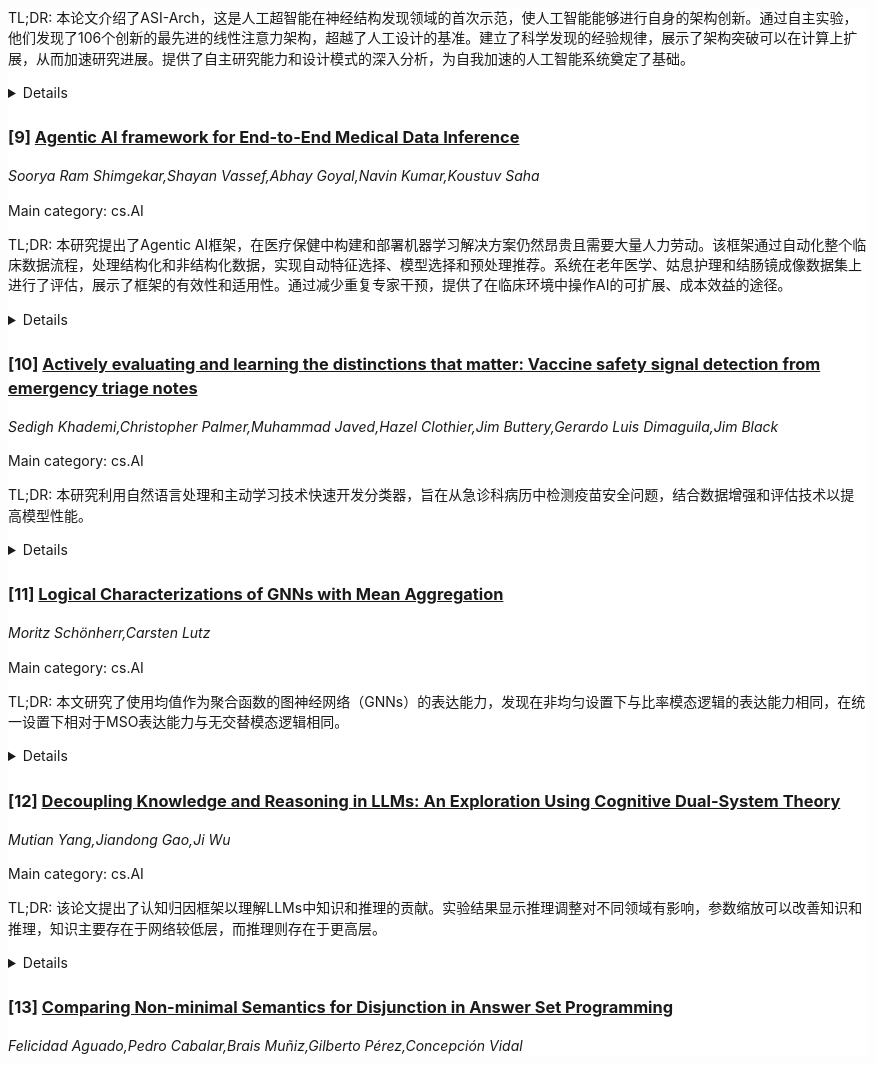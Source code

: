 TL;DR: 本论文介绍了ASI-Arch，这是人工超智能在神经结构发现领域的首次示范，使人工智能能够进行自身的架构创新。通过自主实验，他们发现了106个创新的最先进的线性注意力架构，超越了人工设计的基准。建立了科学发现的经验规律，展示了架构突破可以在计算上扩展，从而加速研究进展。提供了自主研究能力和设计模式的深入分析，为自我加速的人工智能系统奠定了基础。


<details><summary>Details</summary></details>


### [9] [Agentic AI framework for End-to-End Medical Data Inference](https://arxiv.org/abs/2507.18115)
*Soorya Ram Shimgekar,Shayan Vassef,Abhay Goyal,Navin Kumar,Koustuv Saha*

Main category: cs.AI

TL;DR: 本研究提出了Agentic AI框架，在医疗保健中构建和部署机器学习解决方案仍然昂贵且需要大量人力劳动。该框架通过自动化整个临床数据流程，处理结构化和非结构化数据，实现自动特征选择、模型选择和预处理推荐。系统在老年医学、姑息护理和结肠镜成像数据集上进行了评估，展示了框架的有效性和适用性。通过减少重复专家干预，提供了在临床环境中操作AI的可扩展、成本效益的途径。


<details><summary>Details</summary></details>


### [10] [Actively evaluating and learning the distinctions that matter: Vaccine safety signal detection from emergency triage notes](https://arxiv.org/abs/2507.18123)
*Sedigh Khademi,Christopher Palmer,Muhammad Javed,Hazel Clothier,Jim Buttery,Gerardo Luis Dimaguila,Jim Black*

Main category: cs.AI

TL;DR: 本研究利用自然语言处理和主动学习技术快速开发分类器，旨在从急诊科病历中检测疫苗安全问题，结合数据增强和评估技术以提高模型性能。


<details><summary>Details</summary></details>


### [11] [Logical Characterizations of GNNs with Mean Aggregation](https://arxiv.org/abs/2507.18145)
*Moritz Schönherr,Carsten Lutz*

Main category: cs.AI

TL;DR: 本文研究了使用均值作为聚合函数的图神经网络（GNNs）的表达能力，发现在非均匀设置下与比率模态逻辑的表达能力相同，在统一设置下相对于MSO表达能力与无交替模态逻辑相同。


<details><summary>Details</summary></details>


### [12] [Decoupling Knowledge and Reasoning in LLMs: An Exploration Using Cognitive Dual-System Theory](https://arxiv.org/abs/2507.18178)
*Mutian Yang,Jiandong Gao,Ji Wu*

Main category: cs.AI

TL;DR: 该论文提出了认知归因框架以理解LLMs中知识和推理的贡献。实验结果显示推理调整对不同领域有影响，参数缩放可以改善知识和推理，知识主要存在于网络较低层，而推理则存在于更高层。


<details><summary>Details</summary></details>


### [13] [Comparing Non-minimal Semantics for Disjunction in Answer Set Programming](https://arxiv.org/abs/2507.18198)
*Felicidad Aguado,Pedro Cabalar,Brais Muñiz,Gilberto Pérez,Concepción Vidal*
